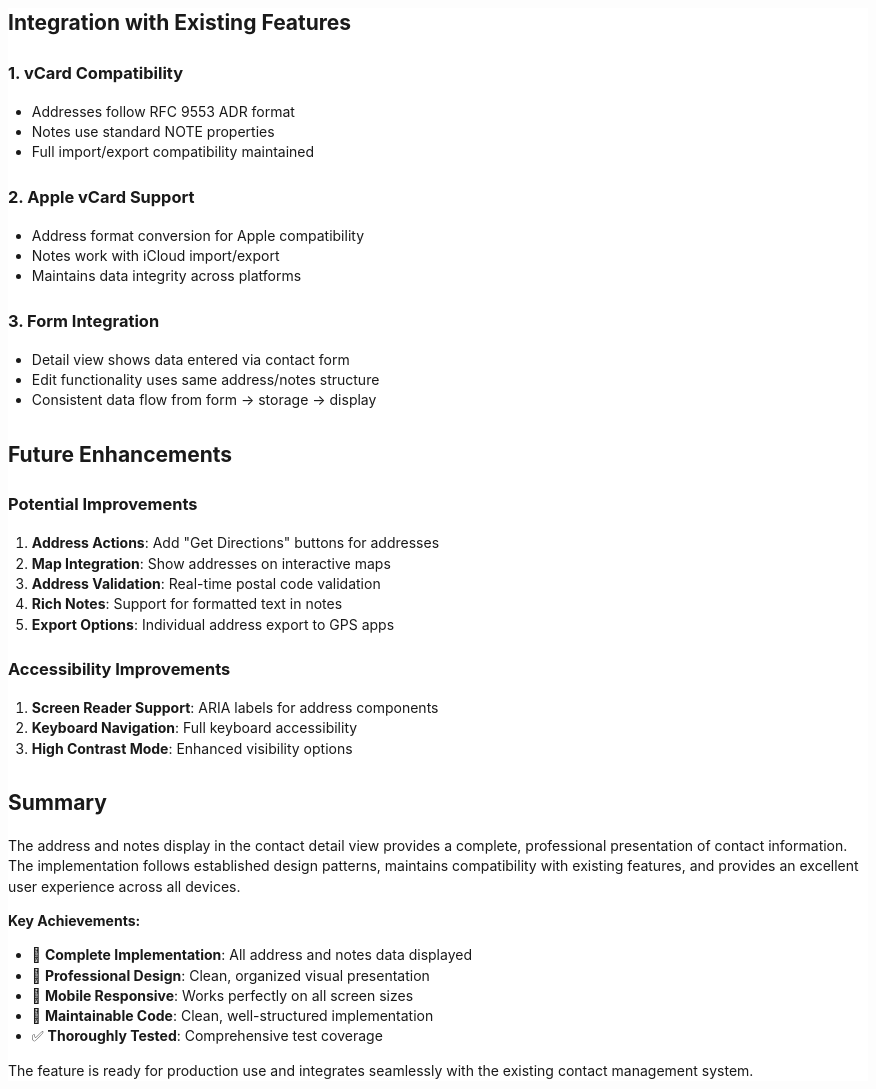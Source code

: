 ## Integration with Existing Features

### 1. **vCard Compatibility**
- Addresses follow RFC 9553 ADR format
- Notes use standard NOTE properties
- Full import/export compatibility maintained

### 2. **Apple vCard Support**
- Address format conversion for Apple compatibility
- Notes work with iCloud import/export
- Maintains data integrity across platforms

### 3. **Form Integration**
- Detail view shows data entered via contact form
- Edit functionality uses same address/notes structure
- Consistent data flow from form → storage → display

## Future Enhancements

### Potential Improvements
1. **Address Actions**: Add "Get Directions" buttons for addresses
2. **Map Integration**: Show addresses on interactive maps
3. **Address Validation**: Real-time postal code validation
4. **Rich Notes**: Support for formatted text in notes
5. **Export Options**: Individual address export to GPS apps

### Accessibility Improvements
1. **Screen Reader Support**: ARIA labels for address components
2. **Keyboard Navigation**: Full keyboard accessibility
3. **High Contrast Mode**: Enhanced visibility options

## Summary

The address and notes display in the contact detail view provides a complete, professional presentation of contact information. The implementation follows established design patterns, maintains compatibility with existing features, and provides an excellent user experience across all devices.

**Key Achievements:**
- 🎯 **Complete Implementation**: All address and notes data displayed
- 🎨 **Professional Design**: Clean, organized visual presentation  
- 📱 **Mobile Responsive**: Works perfectly on all screen sizes
- 🔧 **Maintainable Code**: Clean, well-structured implementation
- ✅ **Thoroughly Tested**: Comprehensive test coverage

The feature is ready for production use and integrates seamlessly with the existing contact management system.